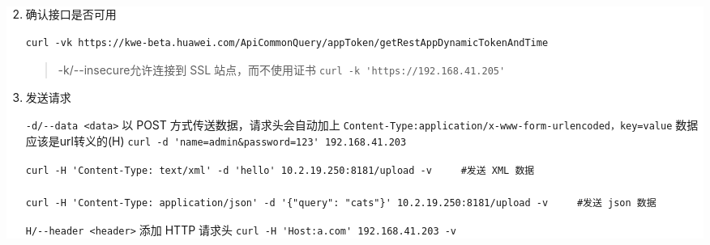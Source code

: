 2. 确认接口是否可用

    ```
    curl -vk https://kwe-beta.huawei.com/ApiCommonQuery/appToken/getRestAppDynamicTokenAndTime
    ```

    > -k/--insecure允许连接到 SSL 站点，而不使用证书 `curl -k 'https://192.168.41.205'`

3. 发送请求

    `-d/--data <data>` 以 POST 方式传送数据，请求头会自动加上 `Content-Type:application/x-www-form-urlencoded，key=value` 
    数据应该是url转义的(H) `curl -d 'name=admin&password=123' 192.168.41.203`

    ```
    curl -H 'Content-Type: text/xml' -d 'hello' 10.2.19.250:8181/upload -v     #发送 XML 数据

    curl -H 'Content-Type: application/json' -d '{"query": "cats"}' 10.2.19.250:8181/upload -v     #发送 json 数据
    ```

    `H/--header <header>` 添加 HTTP 请求头 `curl -H 'Host:a.com' 192.168.41.203 -v`